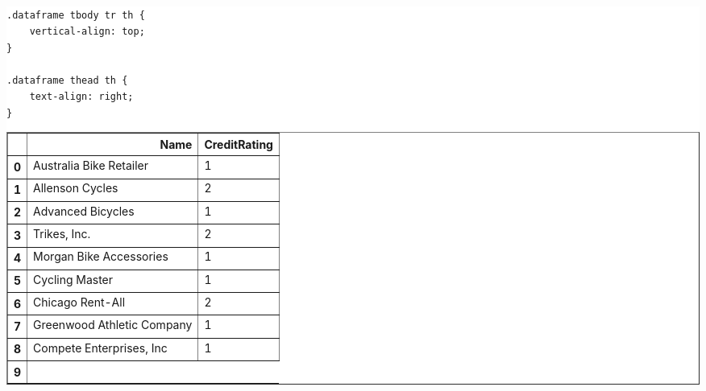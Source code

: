     .dataframe tbody tr th {
        vertical-align: top;
    }

    .dataframe thead th {
        text-align: right;
    }
</style>
<table border="1" class="dataframe">
  <thead>
    <tr style="text-align: right;">
      <th></th>
      <th>Name</th>
      <th>CreditRating</th>
    </tr>
  </thead>
  <tbody>
    <tr>
      <th>0</th>
      <td>Australia Bike Retailer</td>
      <td>1</td>
    </tr>
    <tr>
      <th>1</th>
      <td>Allenson Cycles</td>
      <td>2</td>
    </tr>
    <tr>
      <th>2</th>
      <td>Advanced Bicycles</td>
      <td>1</td>
    </tr>
    <tr>
      <th>3</th>
      <td>Trikes, Inc.</td>
      <td>2</td>
    </tr>
    <tr>
      <th>4</th>
      <td>Morgan Bike Accessories</td>
      <td>1</td>
    </tr>
    <tr>
      <th>5</th>
      <td>Cycling Master</td>
      <td>1</td>
    </tr>
    <tr>
      <th>6</th>
      <td>Chicago Rent-All</td>
      <td>2</td>
    </tr>
    <tr>
      <th>7</th>
      <td>Greenwood Athletic Company</td>
      <td>1</td>
    </tr>
    <tr>
      <th>8</th>
      <td>Compete Enterprises, Inc</td>
      <td>1</td>
    </tr>
    <tr>
      <th>9</th>